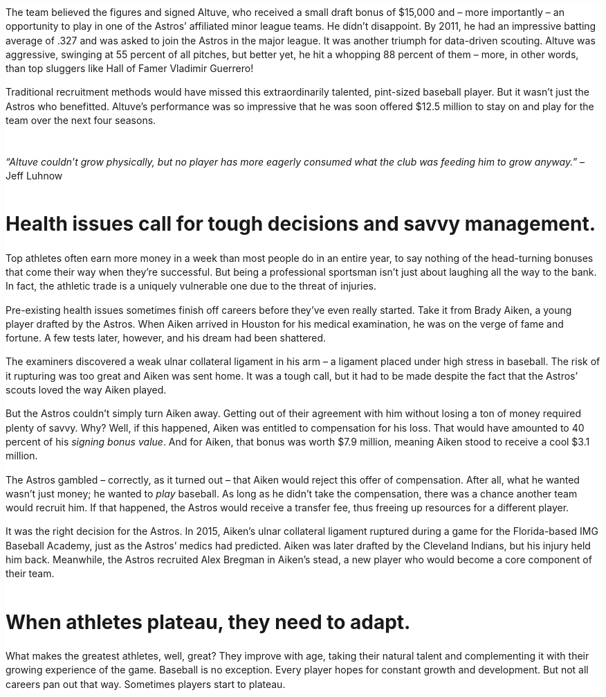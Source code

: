 The team believed the figures and signed Altuve, who received a small draft bonus of $15,000 and – more importantly – an opportunity to play in one of the Astros’ affiliated minor league teams. He didn’t disappoint. By 2011, he had an impressive batting average of .327 and was asked to join the Astros in the major league. It was another triumph for data-driven scouting. Altuve was aggressive, swinging at 55 percent of all pitches, but better yet, he hit a whopping 88 percent of them – more, in other words, than top sluggers like Hall of Famer Vladimir Guerrero!

Traditional recruitment methods would have missed this extraordinarily talented, pint-sized baseball player. But it wasn’t just the Astros who benefitted. Altuve’s performance was so impressive that he was soon offered $12.5 million to stay on and play for the team over the next four seasons.

# 

*“Altuve couldn’t grow physically, but no player has more eagerly consumed what the club was feeding him to grow anyway.”* – Jeff Luhnow

# Health issues call for tough decisions and savvy management.

Top athletes often earn more money in a week than most people do in an entire year, to say nothing of the head-turning bonuses that come their way when they’re successful. But being a professional sportsman isn’t just about laughing all the way to the bank. In fact, the athletic trade is a uniquely vulnerable one due to the threat of injuries.

Pre-existing health issues sometimes finish off careers before they’ve even really started. Take it from Brady Aiken, a young player drafted by the Astros. When Aiken arrived in Houston for his medical examination, he was on the verge of fame and fortune. A few tests later, however, and his dream had been shattered.

The examiners discovered a weak ulnar collateral ligament in his arm – a ligament placed under high stress in baseball. The risk of it rupturing was too great and Aiken was sent home. It was a tough call, but it had to be made despite the fact that the Astros’ scouts loved the way Aiken played.

But the Astros couldn’t simply turn Aiken away. Getting out of their agreement with him without losing a ton of money required plenty of savvy. Why? Well, if this happened, Aiken was entitled to compensation for his loss. That would have amounted to 40 percent of his *signing bonus value*. And for Aiken, that bonus was worth $7.9 million, meaning Aiken stood to receive a cool $3.1 million.

The Astros gambled – correctly, as it turned out – that Aiken would reject this offer of compensation. After all, what he wanted wasn’t just money; he wanted to *play* baseball. As long as he didn’t take the compensation, there was a chance another team would recruit him. If that happened, the Astros would receive a transfer fee, thus freeing up resources for a different player.

It was the right decision for the Astros. In 2015, Aiken’s ulnar collateral ligament ruptured during a game for the Florida-based IMG Baseball Academy, just as the Astros’ medics had predicted. Aiken was later drafted by the Cleveland Indians, but his injury held him back. Meanwhile, the Astros recruited Alex Bregman in Aiken’s stead, a new player who would become a core component of their team.

# When athletes plateau, they need to adapt.

What makes the greatest athletes, well, great? They improve with age, taking their natural talent and complementing it with their growing experience of the game. Baseball is no exception. Every player hopes for constant growth and development. But not all careers pan out that way. Sometimes players start to plateau.
